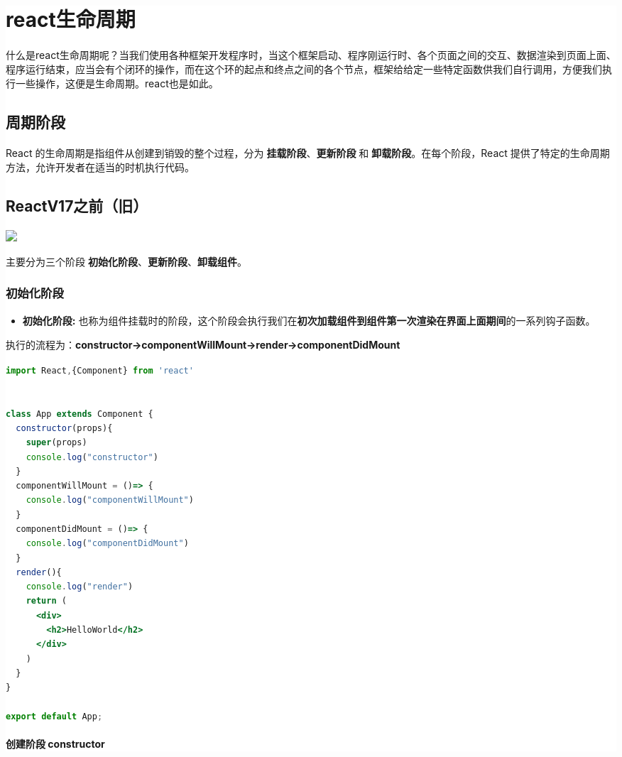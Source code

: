 # react生命周期

什么是react生命周期呢？当我们使用各种框架开发程序时，当这个框架启动、程序刚运行时、各个页面之间的交互、数据渲染到页面上面、程序运行结束，应当会有个闭环的操作，而在这个环的起点和终点之间的各个节点，框架给给定一些特定函数供我们自行调用，方便我们执行一些操作，这便是生命周期。react也是如此。

## 周期阶段

React 的生命周期是指组件从创建到销毁的整个过程，分为 **挂载阶段**、**更新阶段** 和 **卸载阶段**。在每个阶段，React 提供了特定的生命周期方法，允许开发者在适当的时机执行代码。

## ReactV17之前（旧）

![](http://docsimg.wazicode.top/reactlife1.png)

主要分为三个阶段 **初始化阶段**、**更新阶段**、**卸载组件**。

### 初始化阶段

- **初始化阶段:** 也称为组件挂载时的阶段，这个阶段会执行我们在**初次加载组件到组件第一次渲染在界面上面期间**的一系列钩子函数。

执行的流程为：**constructor->componentWillMount->render->componentDidMount**

```jsx
import React,{Component} from 'react'


class App extends Component {
  constructor(props){
    super(props)
    console.log("constructor")
  }
  componentWillMount = ()=> {
    console.log("componentWillMount")
  }
  componentDidMount = ()=> {
    console.log("componentDidMount")
  }
  render(){
    console.log("render")
    return (
      <div>
        <h2>HelloWorld</h2>
      </div>
    )
  }
}

export default App;
```

#### **创建阶段 constructor**
